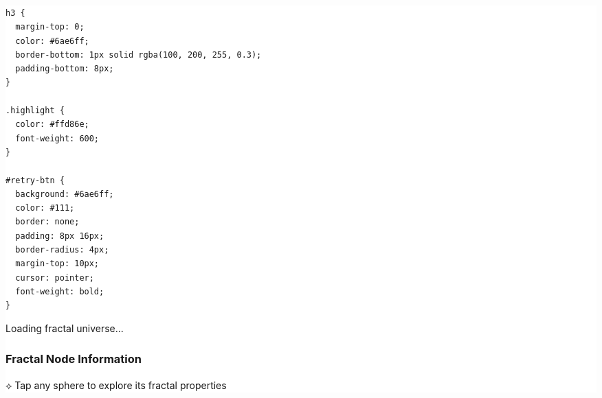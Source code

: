     h3 {
      margin-top: 0;
      color: #6ae6ff;
      border-bottom: 1px solid rgba(100, 200, 255, 0.3);
      padding-bottom: 8px;
    }
    
    .highlight {
      color: #ffd86e;
      font-weight: 600;
    }
    
    #retry-btn {
      background: #6ae6ff;
      color: #111;
      border: none;
      padding: 8px 16px;
      border-radius: 4px;
      margin-top: 10px;
      cursor: pointer;
      font-weight: bold;
    }
  </style>
</head>
<body>
  <div id="loader">Loading fractal universe...</div>
  
  <div id="overlay" aria-live="polite" aria-atomic="true">
    <h3 id="overlay-heading">Fractal Node Information</h3>
    <div id="info" aria-describedby="overlay-heading">⟡ Tap any sphere to explore its fractal properties</div>
  </div>

  <script>
    // ================== THREE.JS LOADER ==================
    function loadThreeJS() {
      return new Promise((resolve, reject) => {
        // First try CDN
        const script = document.createElement('script');
        script.src = 'https://cdn.jsdelivr.net/npm/three@0.152.0/build/three.min.js';
        script.integrity = 'sha384-R4iSJ3uQN9+7d2Vz0jJQmzeCQzV3R4QalVCQ4b+Z1i4z4f2kI1Et7fmf6K8Z0rK';
        script.crossOrigin = 'anonymous';
        
        script.onload = resolve;
        script.onerror = () => {
          // Fallback to local if CDN fails
          console.warn('CDN failed, trying local module');
          const fallback = document.createElement('script');
          fallback.src = 'three.min.js';
          fallback.onload = resolve;
          fallback.onerror = reject;
          document.head.appendChild(fallback);
        };
        